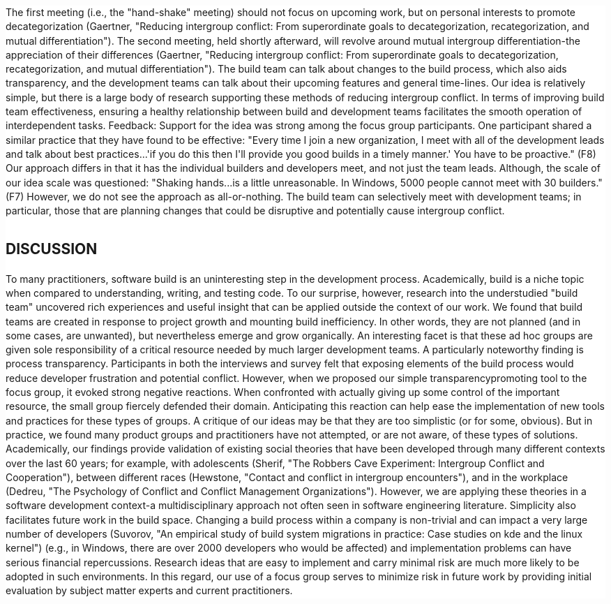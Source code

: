 The first meeting (i.e., the "hand-shake" meeting) should not focus on upcoming work, but on personal interests to promote decategorization (Gaertner, "Reducing intergroup conflict: From superordinate goals to decategorization, recategorization, and mutual differentiation"). The second meeting, held shortly afterward, will revolve around mutual intergroup differentiation-the appreciation of their differences (Gaertner, "Reducing intergroup conflict: From superordinate goals to decategorization, recategorization, and mutual differentiation"). The build team can talk about changes to the build process, which also aids transparency, and the development teams can talk about their upcoming features and general time-lines.
Our idea is relatively simple, but there is a large body of research supporting these methods of reducing intergroup conflict. In terms of improving build team effectiveness, ensuring a healthy relationship between build and development teams facilitates the smooth operation of interdependent tasks.
Feedback: Support for the idea was strong among the focus group participants. One participant shared a similar practice that they have found to be effective: "Every time I join a new organization, I meet with all of the development leads and talk about best practices...'if you do this then I'll provide you good builds in a timely manner.' You have to be proactive." (F8) Our approach differs in that it has the individual builders and developers meet, and not just the team leads. Although, the scale of our idea scale was questioned: "Shaking hands...is a little unreasonable. In Windows, 5000 people cannot meet with 30 builders." (F7) However, we do not see the approach as all-or-nothing. The build team can selectively meet with development teams; in particular, those that are planning changes that could be disruptive and potentially cause intergroup conflict.

## DISCUSSION

To many practitioners, software build is an uninteresting step in the development process. Academically, build is a niche topic when compared to understanding, writing, and testing code. To our surprise, however, research into the understudied "build team" uncovered rich experiences and useful insight that can be applied outside the context of our work.
We found that build teams are created in response to project growth and mounting build inefficiency. In other words, they are not planned (and in some cases, are unwanted), but nevertheless emerge and grow organically. An interesting facet is that these ad hoc groups are given sole responsibility of a critical resource needed by much larger development teams.
A particularly noteworthy finding is process transparency. Participants in both the interviews and survey felt that exposing elements of the build process would reduce developer frustration and potential conflict. However, when we proposed our simple transparencypromoting tool to the focus group, it evoked strong negative reactions. When confronted with actually giving up some control of the important resource, the small group fiercely defended their domain. Anticipating this reaction can help ease the implementation of new tools and practices for these types of groups.
A critique of our ideas may be that they are too simplistic (or for some, obvious). But in practice, we found many product groups and practitioners have not attempted, or are not aware, of these types of solutions. Academically, our findings provide validation of existing social theories that have been developed through many different contexts over the last 60 years; for example, with adolescents (Sherif, "The Robbers Cave Experiment: Intergroup Conflict and Cooperation"), between different races (Hewstone, "Contact and conflict in intergroup encounters"), and in the workplace (Dedreu, "The Psychology of Conflict and Conflict Management Organizations"). However, we are applying these theories in a software development context-a multidisciplinary approach not often seen in software engineering literature.
Simplicity also facilitates future work in the build space. Changing a build process within a company is non-trivial and can impact a very large number of developers (Suvorov, "An empirical study of build system migrations in practice: Case studies on kde and the linux kernel") (e.g., in Windows, there are over 2000 developers who would be affected) and implementation problems can have serious financial repercussions. Research ideas that are easy to implement and carry minimal risk are much more likely to be adopted in such environments. In this regard, our use of a focus group serves to minimize risk in future work by providing initial evaluation by subject matter experts and current practitioners.
